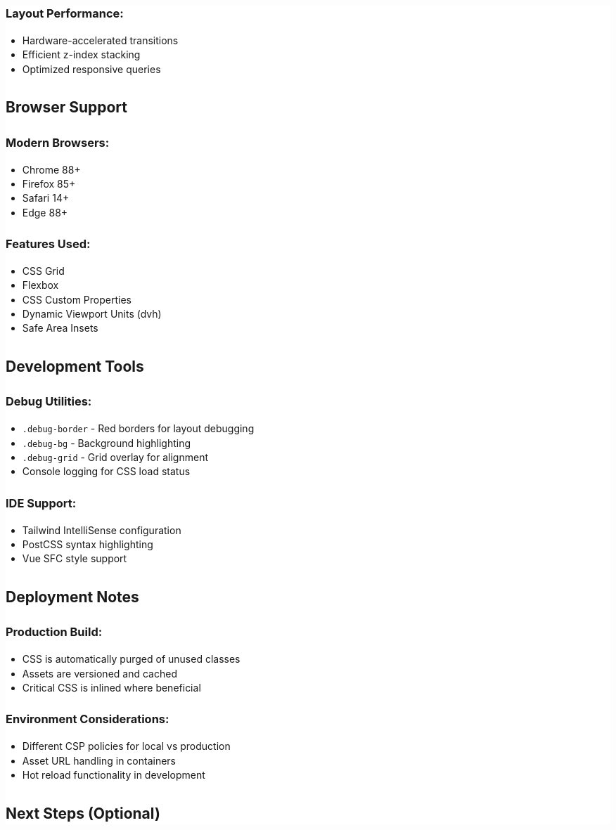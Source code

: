 ### Layout Performance:
- Hardware-accelerated transitions
- Efficient z-index stacking
- Optimized responsive queries

## Browser Support

### Modern Browsers:
- Chrome 88+
- Firefox 85+
- Safari 14+
- Edge 88+

### Features Used:
- CSS Grid
- Flexbox
- CSS Custom Properties
- Dynamic Viewport Units (dvh)
- Safe Area Insets

## Development Tools

### Debug Utilities:
- `.debug-border` - Red borders for layout debugging
- `.debug-bg` - Background highlighting
- `.debug-grid` - Grid overlay for alignment
- Console logging for CSS load status

### IDE Support:
- Tailwind IntelliSense configuration
- PostCSS syntax highlighting
- Vue SFC style support

## Deployment Notes

### Production Build:
- CSS is automatically purged of unused classes
- Assets are versioned and cached
- Critical CSS is inlined where beneficial

### Environment Considerations:
- Different CSP policies for local vs production
- Asset URL handling in containers
- Hot reload functionality in development

## Next Steps (Optional)
